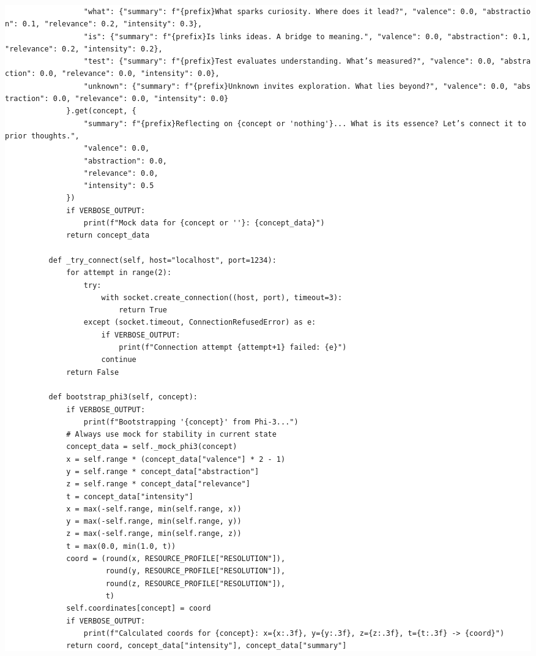                      "what": {"summary": f"{prefix}What sparks curiosity. Where does it lead?", "valence": 0.0, "abstraction": 0.1, "relevance": 0.2, "intensity": 0.3},
                      "is": {"summary": f"{prefix}Is links ideas. A bridge to meaning.", "valence": 0.0, "abstraction": 0.1, "relevance": 0.2, "intensity": 0.2},
                      "test": {"summary": f"{prefix}Test evaluates understanding. What’s measured?", "valence": 0.0, "abstraction": 0.0, "relevance": 0.0, "intensity": 0.0},
                      "unknown": {"summary": f"{prefix}Unknown invites exploration. What lies beyond?", "valence": 0.0, "abstraction": 0.0, "relevance": 0.0, "intensity": 0.0}
                  }.get(concept, {
                      "summary": f"{prefix}Reflecting on {concept or 'nothing'}... What is its essence? Let’s connect it to prior thoughts.",
                      "valence": 0.0,
                      "abstraction": 0.0,
                      "relevance": 0.0,
                      "intensity": 0.5
                  })
                  if VERBOSE_OUTPUT:
                      print(f"Mock data for {concept or ''}: {concept_data}")
                  return concept_data

              def _try_connect(self, host="localhost", port=1234):
                  for attempt in range(2):
                      try:
                          with socket.create_connection((host, port), timeout=3):
                              return True
                      except (socket.timeout, ConnectionRefusedError) as e:
                          if VERBOSE_OUTPUT:
                              print(f"Connection attempt {attempt+1} failed: {e}")
                          continue
                  return False

              def bootstrap_phi3(self, concept):
                  if VERBOSE_OUTPUT:
                      print(f"Bootstrapping '{concept}' from Phi-3...")
                  # Always use mock for stability in current state
                  concept_data = self._mock_phi3(concept)
                  x = self.range * (concept_data["valence"] * 2 - 1)
                  y = self.range * concept_data["abstraction"]
                  z = self.range * concept_data["relevance"]
                  t = concept_data["intensity"]
                  x = max(-self.range, min(self.range, x))
                  y = max(-self.range, min(self.range, y))
                  z = max(-self.range, min(self.range, z))
                  t = max(0.0, min(1.0, t))
                  coord = (round(x, RESOURCE_PROFILE["RESOLUTION"]),
                           round(y, RESOURCE_PROFILE["RESOLUTION"]),
                           round(z, RESOURCE_PROFILE["RESOLUTION"]),
                           t)
                  self.coordinates[concept] = coord
                  if VERBOSE_OUTPUT:
                      print(f"Calculated coords for {concept}: x={x:.3f}, y={y:.3f}, z={z:.3f}, t={t:.3f} -> {coord}")
                  return coord, concept_data["intensity"], concept_data["summary"]
